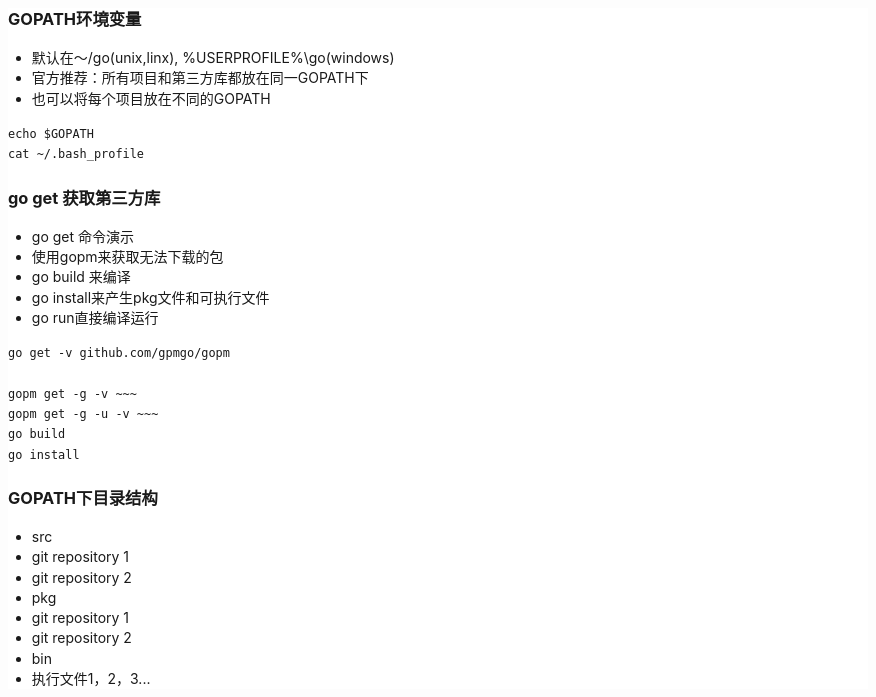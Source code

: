 ### GOPATH环境变量

 - 默认在～/go(unix,linx), %USERPROFILE%\go(windows)
 - 官方推荐：所有项目和第三方库都放在同一GOPATH下
 - 也可以将每个项目放在不同的GOPATH

 ```
 echo $GOPATH
 cat ~/.bash_profile
 ```

### go get 获取第三方库

 - go get 命令演示
 - 使用gopm来获取无法下载的包
 - go build 来编译
 - go install来产生pkg文件和可执行文件
 - go run直接编译运行

```
go get -v github.com/gpmgo/gopm

gopm get -g -v ~~~
gopm get -g -u -v ~~~
go build
go install
```

### GOPATH下目录结构
 
 - src
  - git repository 1
  - git repository 2
 - pkg
  - git repository 1
  - git repository 2
 - bin 
  - 执行文件1，2，3...